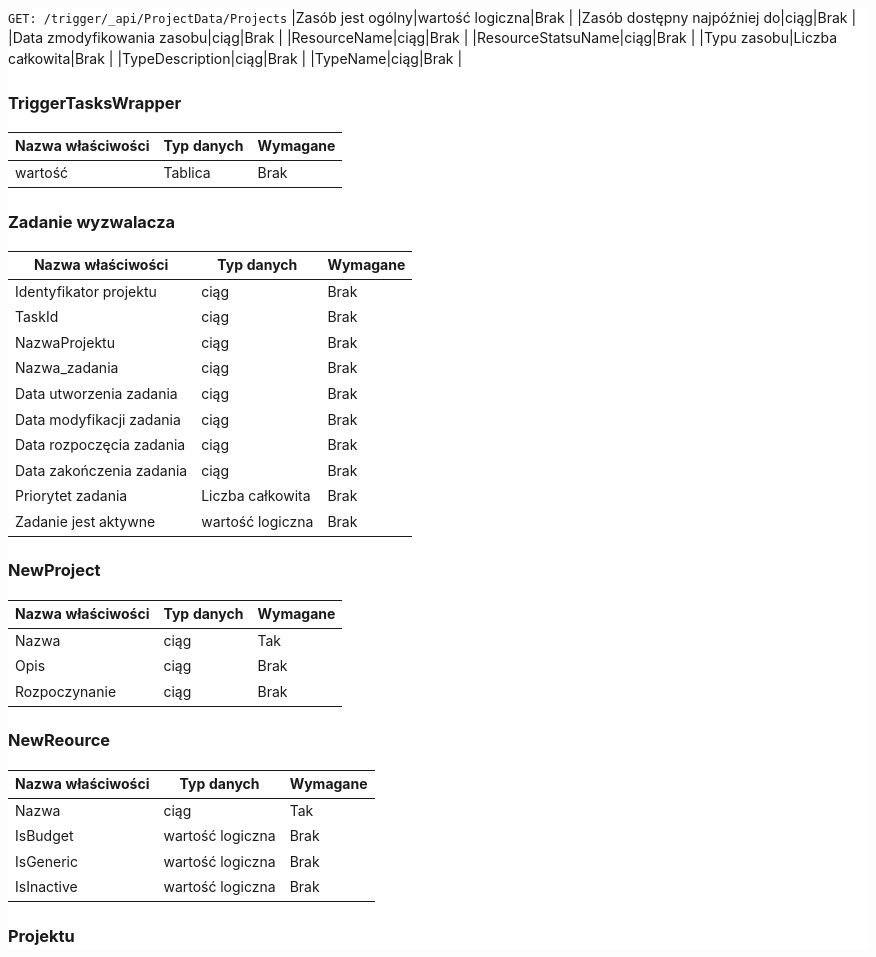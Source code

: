 ```GET: /trigger/_api/ProjectData/Projects``` 
|Zasób jest ogólny|wartość logiczna|Brak |
|Zasób dostępny najpóźniej do|ciąg|Brak |
|Data zmodyfikowania zasobu|ciąg|Brak |
|ResourceName|ciąg|Brak |
|ResourceStatsuName|ciąg|Brak |
|Typu zasobu|Liczba całkowita|Brak |
|TypeDescription|ciąg|Brak |
|TypeName|ciąg|Brak |



### <a name="triggertaskswrapper"></a>TriggerTasksWrapper


| Nazwa właściwości | Typ danych | Wymagane |
|---|---|---|
|wartość|Tablica|Brak |



### <a name="triggertask"></a>Zadanie wyzwalacza


| Nazwa właściwości | Typ danych | Wymagane |
|---|---|---|
|Identyfikator projektu|ciąg|Brak |
|TaskId|ciąg|Brak |
|NazwaProjektu|ciąg|Brak |
|Nazwa_zadania|ciąg|Brak |
|Data utworzenia zadania|ciąg|Brak |
|Data modyfikacji zadania|ciąg|Brak |
|Data rozpoczęcia zadania|ciąg|Brak |
|Data zakończenia zadania|ciąg|Brak |
|Priorytet zadania|Liczba całkowita|Brak |
|Zadanie jest aktywne|wartość logiczna|Brak |



### <a name="newproject"></a>NewProject


| Nazwa właściwości | Typ danych | Wymagane |
|---|---|---|
|Nazwa|ciąg|Tak |
|Opis|ciąg|Brak |
|Rozpoczynanie|ciąg|Brak |



### <a name="newreource"></a>NewReource


| Nazwa właściwości | Typ danych | Wymagane |
|---|---|---|
|Nazwa|ciąg|Tak |
|IsBudget|wartość logiczna|Brak |
|IsGeneric|wartość logiczna|Brak |
|IsInactive|wartość logiczna|Brak |



### <a name="project"></a>Projektu

```